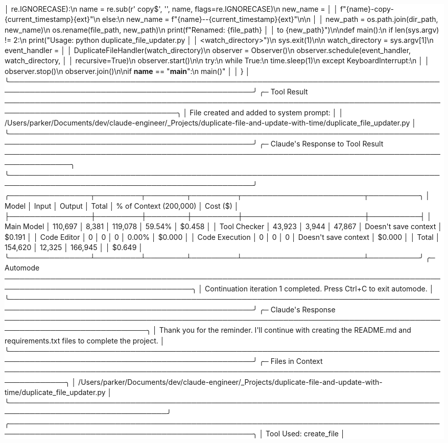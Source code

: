 │ re.IGNORECASE):\n                name = re.sub(r' copy$', '', name, flags=re.IGNORECASE)\n                new_name =                 │
│ f\"{name}-copy-{current_timestamp}{ext}\"\n            else:\n                new_name = f\"{name}--{current_timestamp}{ext}\"\n\n   │
│ new_path = os.path.join(dir_path, new_name)\n            os.rename(file_path, new_path)\n            print(f\"Renamed: {file_path}   │
│ to {new_path}\")\n\ndef main():\n    if len(sys.argv) != 2:\n        print(\"Usage: python duplicate_file_updater.py                 │
│ <watch_directory>\")\n        sys.exit(1)\n\n    watch_directory = sys.argv[1]\n    event_handler =                                  │
│ DuplicateFileHandler(watch_directory)\n    observer = Observer()\n    observer.schedule(event_handler, watch_directory,              │
│ recursive=True)\n    observer.start()\n\n    try:\n        while True:\n            time.sleep(1)\n    except KeyboardInterrupt:\n   │
│ observer.stop()\n    observer.join()\n\nif __name__ == \"__main__\":\n    main()"                                                    │
│ }                                                                                                                                    │
╰──────────────────────────────────────────────────────────────────────────────────────────────────────────────────────────────────────╯
╭─ Tool Result ────────────────────────────────────────────────────────────────────────────────────────────────────────────────────────╮
│ File created and added to system prompt:                                                                                             │
│ /Users/parker/Documents/dev/claude-engineer/_Projects/duplicate-file-and-update-with-time/duplicate_file_updater.py                  │
╰──────────────────────────────────────────────────────────────────────────────────────────────────────────────────────────────────────╯
╭─ Claude's Response to Tool Result ───────────────────────────────────────────────────────────────────────────────────────────────────╮
╰──────────────────────────────────────────────────────────────────────────────────────────────────────────────────────────────────────╯
╭────────────────┬─────────┬────────┬─────────┬────────────────────────┬──────────╮
│ Model          │ Input   │ Output │ Total   │ % of Context (200,000) │ Cost ($) │
├────────────────┼─────────┼────────┼─────────┼────────────────────────┼──────────┤
│ Main Model     │ 110,697 │ 8,381  │ 119,078 │ 59.54%                 │ $0.458   │
│ Tool Checker   │ 43,923  │ 3,944  │ 47,867  │ Doesn't save context   │ $0.191   │
│ Code Editor    │ 0       │ 0      │ 0       │ 0.00%                  │ $0.000   │
│ Code Execution │ 0       │ 0      │ 0       │ Doesn't save context   │ $0.000   │
│ Total          │ 154,620 │ 12,325 │ 166,945 │                        │ $0.649   │
╰────────────────┴─────────┴────────┴─────────┴────────────────────────┴──────────╯
╭─ Automode ───────────────────────────────────────────────────────────────────────────────────────────────────────────────────────────╮
│ Continuation iteration 1 completed. Press Ctrl+C to exit automode.                                                                   │
╰──────────────────────────────────────────────────────────────────────────────────────────────────────────────────────────────────────╯
╭─ Claude's Response ──────────────────────────────────────────────────────────────────────────────────────────────────────────────────╮
│ Thank you for the reminder. I'll continue with creating the README.md and requirements.txt files to complete the project.            │
╰──────────────────────────────────────────────────────────────────────────────────────────────────────────────────────────────────────╯
╭─ Files in Context ──────────────────────────────────────────────────────────────────────────────────────────────────╮
│ /Users/parker/Documents/dev/claude-engineer/_Projects/duplicate-file-and-update-with-time/duplicate_file_updater.py │
╰─────────────────────────────────────────────────────────────────────────────────────────────────────────────────────╯
╭──────────────────────────────────────────────────────────────────────────────────────────────────────────────────────────────────────╮
│ Tool Used: create_file                                                                                                               │